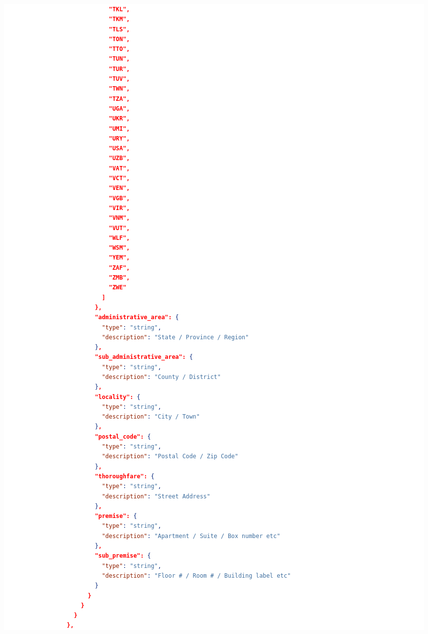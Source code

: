 ```json
                              "TKL",
                              "TKM",
                              "TLS",
                              "TON",
                              "TTO",
                              "TUN",
                              "TUR",
                              "TUV",
                              "TWN",
                              "TZA",
                              "UGA",
                              "UKR",
                              "UMI",
                              "URY",
                              "USA",
                              "UZB",
                              "VAT",
                              "VCT",
                              "VEN",
                              "VGB",
                              "VIR",
                              "VNM",
                              "VUT",
                              "WLF",
                              "WSM",
                              "YEM",
                              "ZAF",
                              "ZMB",
                              "ZWE"
                            ]
                          },
                          "administrative_area": {
                            "type": "string",
                            "description": "State / Province / Region"
                          },
                          "sub_administrative_area": {
                            "type": "string",
                            "description": "County / District"
                          },
                          "locality": {
                            "type": "string",
                            "description": "City / Town"
                          },
                          "postal_code": {
                            "type": "string",
                            "description": "Postal Code / Zip Code"
                          },
                          "thoroughfare": {
                            "type": "string",
                            "description": "Street Address"
                          },
                          "premise": {
                            "type": "string",
                            "description": "Apartment / Suite / Box number etc"
                          },
                          "sub_premise": {
                            "type": "string",
                            "description": "Floor # / Room # / Building label etc"
                          }
                        }
                      }
                    }
                  },
```